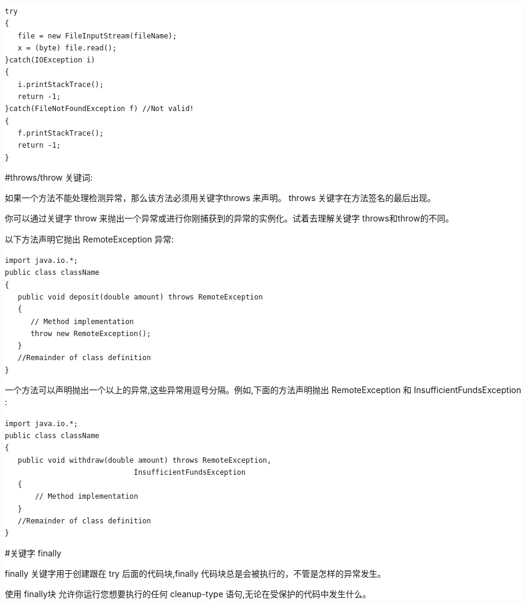 ```
try
{
   file = new FileInputStream(fileName);
   x = (byte) file.read();
}catch(IOException i)
{
   i.printStackTrace();
   return -1;
}catch(FileNotFoundException f) //Not valid!
{
   f.printStackTrace();
   return -1;
}
```

#throws/throw 关键词:

如果一个方法不能处理检测异常，那么该方法必须用关键字throws 来声明。 throws 关键字在方法签名的最后出现。

你可以通过关键字 throw 来抛出一个异常或进行你刚捕获到的异常的实例化。试着去理解关键字 throws和throw的不同。

以下方法声明它抛出 RemoteException 异常:

```
import java.io.*;
public class className
{
   public void deposit(double amount) throws RemoteException
   {
      // Method implementation
      throw new RemoteException();
   }
   //Remainder of class definition
}
```

一个方法可以声明抛出一个以上的异常,这些异常用逗号分隔。例如,下面的方法声明抛出 RemoteException 和 InsufficientFundsException :

```
import java.io.*;
public class className
{
   public void withdraw(double amount) throws RemoteException,
                              InsufficientFundsException
   {
       // Method implementation
   }
   //Remainder of class definition
}
```

#关键字 finally

finally 关键字用于创建跟在 try 后面的代码块,finally 代码块总是会被执行的，不管是怎样的异常发生。

使用 finally块 允许你运行您想要执行的任何 cleanup-type 语句,无论在受保护的代码中发生什么。
